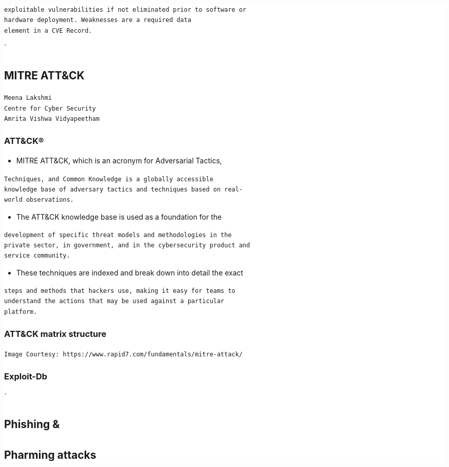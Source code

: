```
exploitable vulnerabilities if not eliminated prior to software or
hardware deployment. Weaknesses are a required data
element in a CVE Record.
```

`

## MITRE ATT&CK

```
Meena Lakshmi
Centre for Cyber Security
Amrita Vishwa Vidyapeetham
```

### ATT&CK®

- MITRE ATT&CK, which is an acronym for Adversarial Tactics,

```
Techniques, and Common Knowledge is a globally accessible
knowledge base of adversary tactics and techniques based on real-
world observations.
```
- The ATT&CK knowledge base is used as a foundation for the

```
development of specific threat models and methodologies in the
private sector, in government, and in the cybersecurity product and
service community.
```
- These techniques are indexed and break down into detail the exact

```
steps and methods that hackers use, making it easy for teams to
understand the actions that may be used against a particular
platform.
```

### ATT&CK matrix structure

```
Image Courtesy: https://www.rapid7.com/fundamentals/mitre-attack/
```

### Exploit-Db


`

## Phishing &

## Pharming attacks
